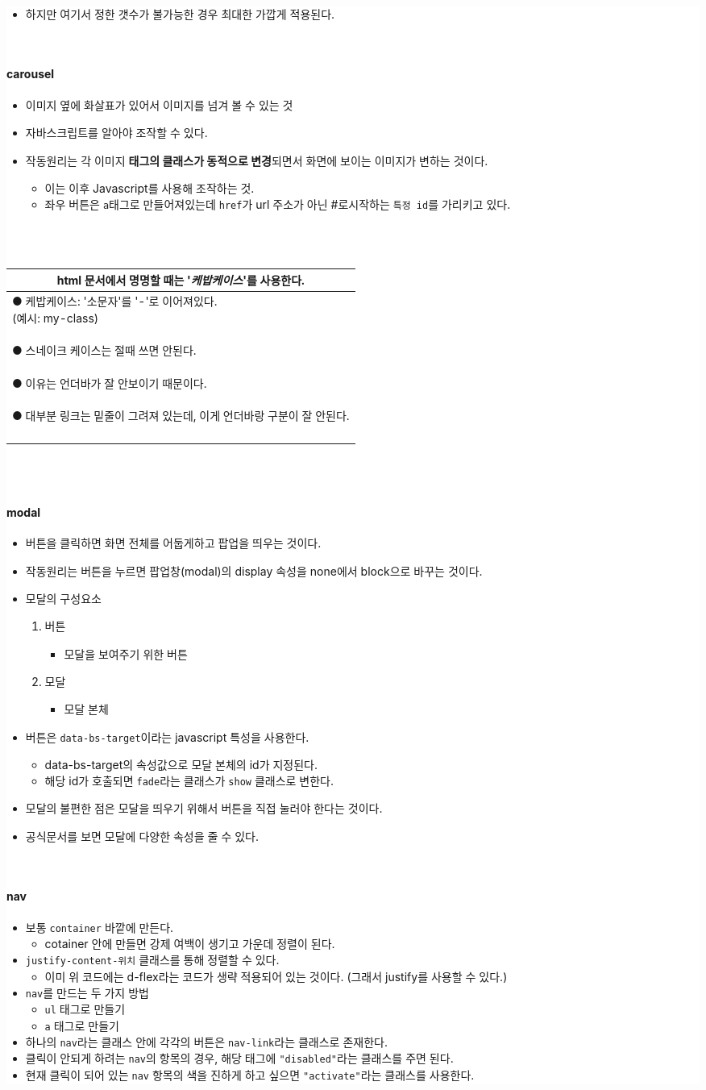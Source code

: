 * 하지만 여기서 정한 갯수가 불가능한 경우 최대한 가깝게 적용된다. 



<br>

#### carousel

* 이미지 옆에 화살표가 있어서 이미지를 넘겨 볼 수 있는 것

* 자바스크립트를 알아야 조작할 수 있다.
* 작동원리는 각 이미지 **태그의 클래스가 동적으로 변경**되면서 화면에 보이는 이미지가 변하는 것이다.
  * 이는 이후 Javascript를 사용해 조작하는 것.
  * 좌우 버튼은 `a`태그로 만들어져있는데 `href`가 url 주소가 아닌 #로시작하는 `특정 id`를 가리키고 있다. 

<br><br>

| html 문서에서 명명할 때는 '*케밥케이스*'를 사용한다.         |
| ------------------------------------------------------------ |
| ● 케밥케이스: '소문자'를 '-'로 이어져있다.<br />(예시: my-class)<br /><br />● 스네이크 케이스는 절때 쓰면 안된다.<br /><br />● 이유는 언더바가 잘 안보이기 때문이다.<br /><br />● 대부분 링크는 밑줄이 그려져 있는데, 이게 언더바랑 구분이 잘 안된다.<br /><br /> |



<br>

<br>





#### modal

* 버튼을 클릭하면 화면 전체를 어둡게하고 팝업을 띄우는 것이다. 

* 작동원리는 버튼을 누르면 팝업창(modal)의 display 속성을 none에서 block으로 바꾸는 것이다.

* 모달의 구성요소

  1. 버튼
     * 모달을 보여주기 위한 버튼

  2. 모달
     * 모달 본체

* 버튼은 `data-bs-target`이라는 javascript 특성을 사용한다.
  * data-bs-target의 속성값으로 모달 본체의 id가 지정된다.
  * 해당 id가 호출되면 `fade`라는 클래스가 `show` 클래스로 변한다.

* 모달의 불편한 점은 모달을 띄우기 위해서 버튼을 직접 눌러야 한다는 것이다.

* 공식문서를 보면 모달에 다양한 속성을 줄 수 있다.



<br>





#### nav

* 보통 `container` 바깥에 만든다.
  * cotainer 안에 만들면 강제 여백이 생기고 가운데 정렬이 된다. 
* `justify-content-위치` 클래스를 통해 정렬할 수 있다.
  * 이미 위 코드에는 d-flex라는 코드가 생략 적용되어 있는 것이다. (그래서 justify를 사용할 수 있다.)
* `nav`를 만드는 두 가지 방법
  * `ul` 태그로 만들기
  * `a` 태그로 만들기
* 하나의 `nav`라는 클래스 안에 각각의 버튼은 `nav-link`라는 클래스로 존재한다.
* 클릭이 안되게 하려는 `nav`의 항목의 경우, 해당 태그에 `"disabled"`라는 클래스를 주면 된다.
* 현재 클릭이 되어 있는 `nav` 항목의 색을 진하게 하고 싶으면 `"activate"`라는 클래스를 사용한다.
